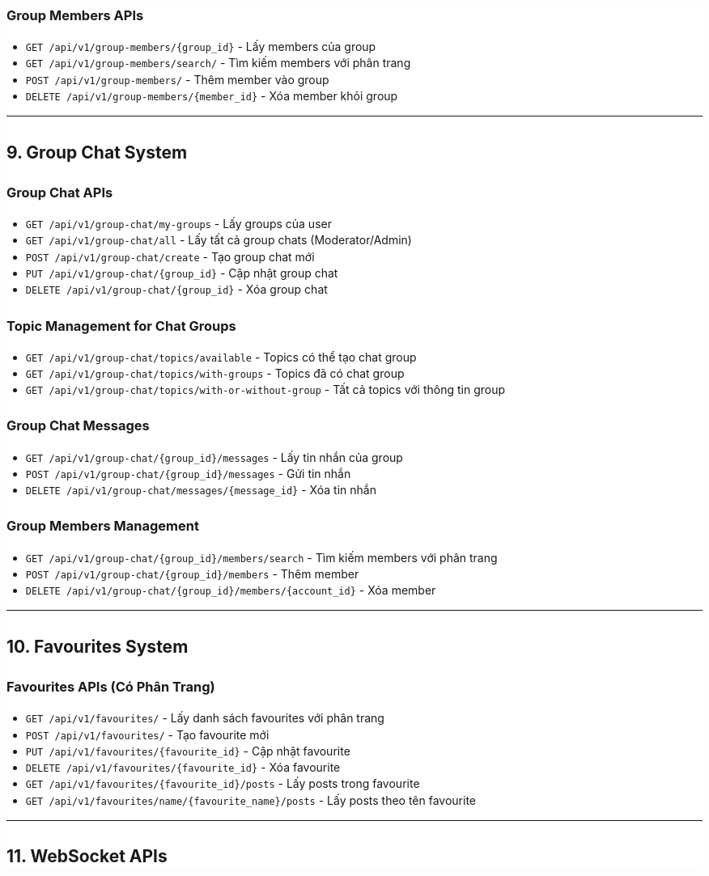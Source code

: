 ### Group Members APIs
- `GET /api/v1/group-members/{group_id}` - Lấy members của group
- `GET /api/v1/group-members/search/` - Tìm kiếm members với phân trang
- `POST /api/v1/group-members/` - Thêm member vào group
- `DELETE /api/v1/group-members/{member_id}` - Xóa member khỏi group

---

## 9. Group Chat System

### Group Chat APIs
- `GET /api/v1/group-chat/my-groups` - Lấy groups của user
- `GET /api/v1/group-chat/all` - Lấy tất cả group chats (Moderator/Admin)
- `POST /api/v1/group-chat/create` - Tạo group chat mới
- `PUT /api/v1/group-chat/{group_id}` - Cập nhật group chat
- `DELETE /api/v1/group-chat/{group_id}` - Xóa group chat

### Topic Management for Chat Groups
- `GET /api/v1/group-chat/topics/available` - Topics có thể tạo chat group
- `GET /api/v1/group-chat/topics/with-groups` - Topics đã có chat group
- `GET /api/v1/group-chat/topics/with-or-without-group` - Tất cả topics với thông tin group

### Group Chat Messages
- `GET /api/v1/group-chat/{group_id}/messages` - Lấy tin nhắn của group
- `POST /api/v1/group-chat/{group_id}/messages` - Gửi tin nhắn
- `DELETE /api/v1/group-chat/messages/{message_id}` - Xóa tin nhắn

### Group Members Management
- `GET /api/v1/group-chat/{group_id}/members/search` - Tìm kiếm members với phân trang
- `POST /api/v1/group-chat/{group_id}/members` - Thêm member
- `DELETE /api/v1/group-chat/{group_id}/members/{account_id}` - Xóa member

---

## 10. Favourites System

### Favourites APIs (Có Phân Trang)
- `GET /api/v1/favourites/` - Lấy danh sách favourites với phân trang
- `POST /api/v1/favourites/` - Tạo favourite mới
- `PUT /api/v1/favourites/{favourite_id}` - Cập nhật favourite
- `DELETE /api/v1/favourites/{favourite_id}` - Xóa favourite
- `GET /api/v1/favourites/{favourite_id}/posts` - Lấy posts trong favourite
- `GET /api/v1/favourites/name/{favourite_name}/posts` - Lấy posts theo tên favourite

---

## 11. WebSocket APIs
